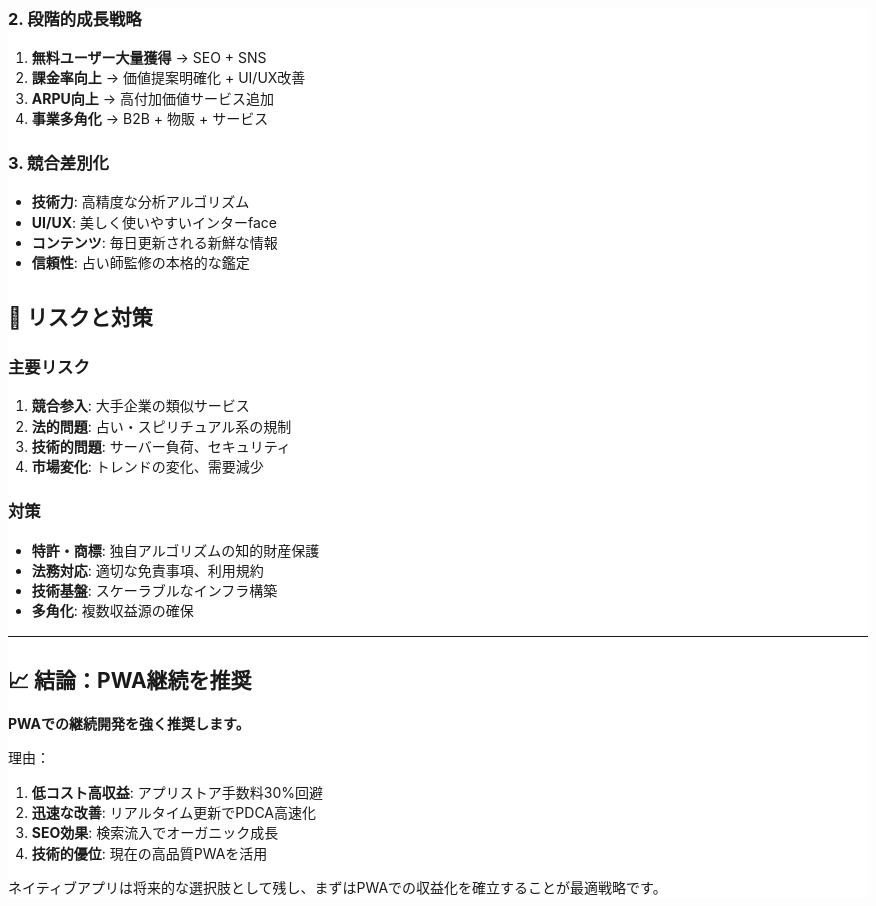 ### 2. 段階的成長戦略
1. **無料ユーザー大量獲得** → SEO + SNS
2. **課金率向上** → 価値提案明確化 + UI/UX改善  
3. **ARPU向上** → 高付加価値サービス追加
4. **事業多角化** → B2B + 物販 + サービス

### 3. 競合差別化
- **技術力**: 高精度な分析アルゴリズム
- **UI/UX**: 美しく使いやすいインターface
- **コンテンツ**: 毎日更新される新鮮な情報
- **信頼性**: 占い師監修の本格的な鑑定

## 🚨 リスクと対策

### 主要リスク
1. **競合参入**: 大手企業の類似サービス
2. **法的問題**: 占い・スピリチュアル系の規制
3. **技術的問題**: サーバー負荷、セキュリティ
4. **市場変化**: トレンドの変化、需要減少

### 対策
- **特許・商標**: 独自アルゴリズムの知的財産保護
- **法務対応**: 適切な免責事項、利用規約
- **技術基盤**: スケーラブルなインフラ構築
- **多角化**: 複数収益源の確保

---

## 📈 結論：PWA継続を推奨

**PWAでの継続開発を強く推奨します。**

理由：
1. **低コスト高収益**: アプリストア手数料30%回避
2. **迅速な改善**: リアルタイム更新でPDCA高速化
3. **SEO効果**: 検索流入でオーガニック成長
4. **技術的優位**: 現在の高品質PWAを活用

ネイティブアプリは将来的な選択肢として残し、まずはPWAでの収益化を確立することが最適戦略です。
